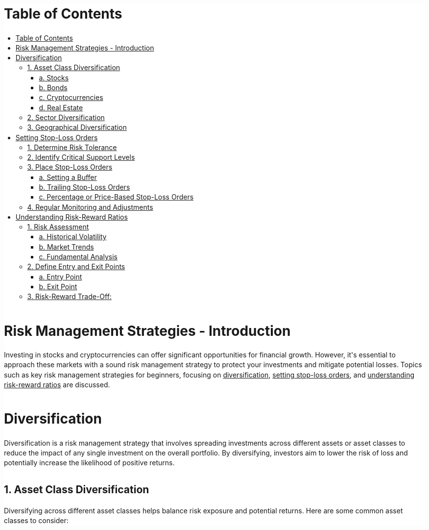 # Table of Contents

- [Table of Contents](#table-of-contents)
- [Risk Management Strategies - Introduction](#risk-management-strategies---introduction)
- [Diversification](#diversification)
  - [1. Asset Class Diversification](#1-asset-class-diversification)
    - [a. Stocks](#a-stocks)
    - [b. Bonds](#b-bonds)
    - [c. Cryptocurrencies](#c-cryptocurrencies)
    - [d. Real Estate](#d-real-estate)
  - [2. Sector Diversification](#2-sector-diversification)
  - [3. Geographical Diversification](#3-geographical-diversification)
- [Setting Stop-Loss Orders](#setting-stop-loss-orders)
  - [1. Determine Risk Tolerance](#1-determine-risk-tolerance)
  - [2. Identify Critical Support Levels](#2-identify-critical-support-levels)
  - [3. Place Stop-Loss Orders](#3-place-stop-loss-orders)
    - [a. Setting a Buffer](#a-setting-a-buffer)
    - [b. Trailing Stop-Loss Orders](#b-trailing-stop-loss-orders)
    - [c. Percentage or Price-Based Stop-Loss Orders](#c-percentage-or-price-based-stop-loss-orders)
  - [4. Regular Monitoring and Adjustments](#4-regular-monitoring-and-adjustments)
- [Understanding Risk-Reward Ratios](#understanding-risk-reward-ratios)
  - [1. Risk Assessment](#1-risk-assessment)
    - [a. Historical Volatility](#a-historical-volatility)
    - [b. Market Trends](#b-market-trends)
    - [c. Fundamental Analysis](#c-fundamental-analysis)
  - [2. Define Entry and Exit Points](#2-define-entry-and-exit-points)
    - [a. Entry Point](#a-entry-point)
    - [b. Exit Point](#b-exit-point)
  - [3. Risk-Reward Trade-Off:](#3-risk-reward-trade-off)

# Risk Management Strategies - Introduction

Investing in stocks and cryptocurrencies can offer significant opportunities for financial growth. However, it's essential to approach these markets with a sound risk management strategy to protect your investments and mitigate potential losses. Topics such as key risk management strategies for beginners, focusing on [diversification](#diversification), [setting stop-loss orders](#setting-stop-loss-orders), and [understanding risk-reward ratios](#understanding-risk-reward-ratios) are discussed.

# Diversification

Diversification is a risk management strategy that involves spreading investments across different assets or asset classes to reduce the impact of any single investment on the overall portfolio. By diversifying, investors aim to lower the risk of loss and potentially increase the likelihood of positive returns.

## 1. Asset Class Diversification

Diversifying across different asset classes helps balance risk exposure and potential returns. Here are some common asset classes to consider:
